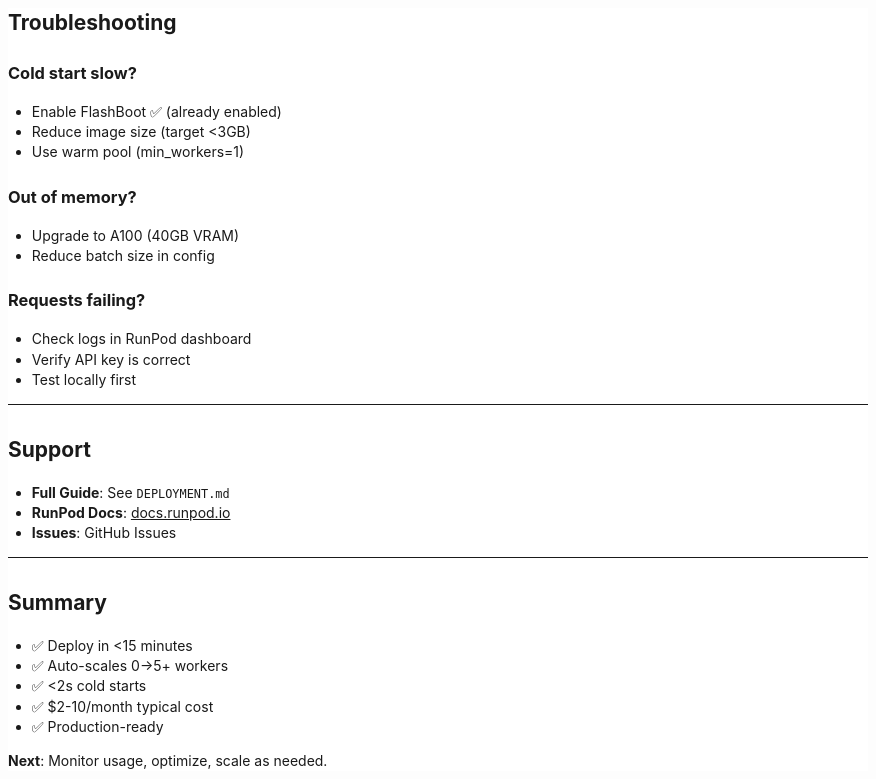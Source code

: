 
## Troubleshooting

### Cold start slow?
- Enable FlashBoot ✅ (already enabled)
- Reduce image size (target <3GB)
- Use warm pool (min_workers=1)

### Out of memory?
- Upgrade to A100 (40GB VRAM)
- Reduce batch size in config

### Requests failing?
- Check logs in RunPod dashboard
- Verify API key is correct
- Test locally first

---

## Support

- **Full Guide**: See `DEPLOYMENT.md`
- **RunPod Docs**: [docs.runpod.io](https://docs.runpod.io)
- **Issues**: GitHub Issues

---

## Summary

- ✅ Deploy in <15 minutes
- ✅ Auto-scales 0→5+ workers
- ✅ <2s cold starts
- ✅ $2-10/month typical cost
- ✅ Production-ready

**Next**: Monitor usage, optimize, scale as needed.
